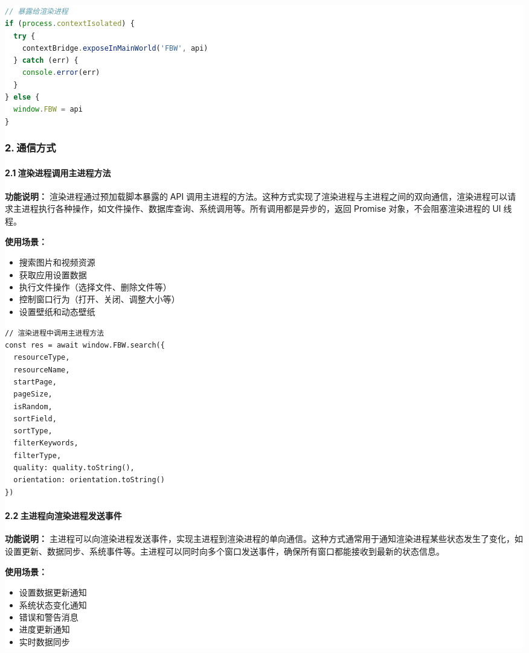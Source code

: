 ```js:src/preload/index.mjs
// 暴露给渲染进程
if (process.contextIsolated) {
  try {
    contextBridge.exposeInMainWorld('FBW', api)
  } catch (err) {
    console.error(err)
  }
} else {
  window.FBW = api
}
```

### 2. 通信方式

#### 2.1 渲染进程调用主进程方法

**功能说明：**
渲染进程通过预加载脚本暴露的 API 调用主进程的方法。这种方式实现了渲染进程与主进程之间的双向通信，渲染进程可以请求主进程执行各种操作，如文件操作、数据库查询、系统调用等。所有调用都是异步的，返回 Promise 对象，不会阻塞渲染进程的 UI 线程。

**使用场景：**

- 搜索图片和视频资源
- 获取应用设置数据
- 执行文件操作（选择文件、删除文件等）
- 控制窗口行为（打开、关闭、调整大小等）
- 设置壁纸和动态壁纸

```js:src/renderer/windows/MainWindow/components/ExploreCommon.vue
// 渲染进程中调用主进程方法
const res = await window.FBW.search({
  resourceType,
  resourceName,
  startPage,
  pageSize,
  isRandom,
  sortField,
  sortType,
  filterKeywords,
  filterType,
  quality: quality.toString(),
  orientation: orientation.toString()
})
```

#### 2.2 主进程向渲染进程发送事件

**功能说明：**
主进程可以向渲染进程发送事件，实现主进程到渲染进程的单向通信。这种方式通常用于通知渲染进程某些状态发生了变化，如设置更新、数据同步、系统事件等。主进程可以同时向多个窗口发送事件，确保所有窗口都能接收到最新的状态信息。

**使用场景：**

- 设置数据更新通知
- 系统状态变化通知
- 错误和警告消息
- 进度更新通知
- 实时数据同步
